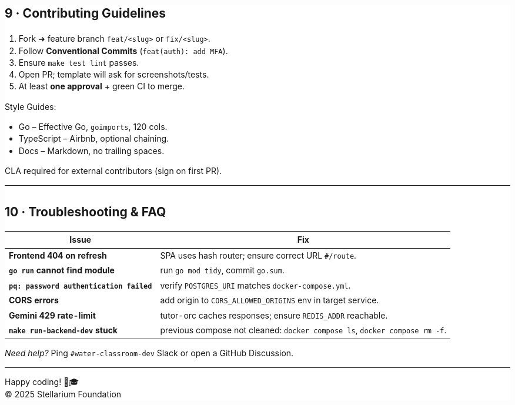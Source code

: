 
## 9 · Contributing Guidelines  

1. Fork ➜ feature branch `feat/<slug>` or `fix/<slug>`.  
2. Follow **Conventional Commits** (`feat(auth): add MFA`).  
3. Ensure `make test lint` passes.  
4. Open PR; template will ask for screenshots/tests.  
5. At least **one approval** + green CI to merge.  

Style Guides:  
* Go – Effective Go, `goimports`, 120 cols.  
* TypeScript – Airbnb, optional chaining.  
* Docs – Markdown, no trailing spaces.

CLA required for external contributors (sign on first PR).

---

## 10 · Troubleshooting & FAQ  

| Issue | Fix |
|-------|-----|
| **Frontend 404 on refresh** | SPA uses hash router; ensure correct URL `#/route`. |
| **`go run` cannot find module** | run `go mod tidy`, commit `go.sum`. |
| **`pq: password authentication failed`** | verify `POSTGRES_URI` matches `docker-compose.yml`. |
| **CORS errors** | add origin to `CORS_ALLOWED_ORIGINS` env in target service. |
| **Gemini 429 rate-limit** | tutor-orc caches responses; ensure `REDIS_ADDR` reachable. |
| **`make run-backend-dev` stuck** | previous compose not cleaned: `docker compose ls`, `docker compose rm -f`. |

*Need help?* Ping `#water-classroom-dev` Slack or open a GitHub Discussion.

---

Happy coding! 🌊🎓  
© 2025 Stellarium Foundation  
